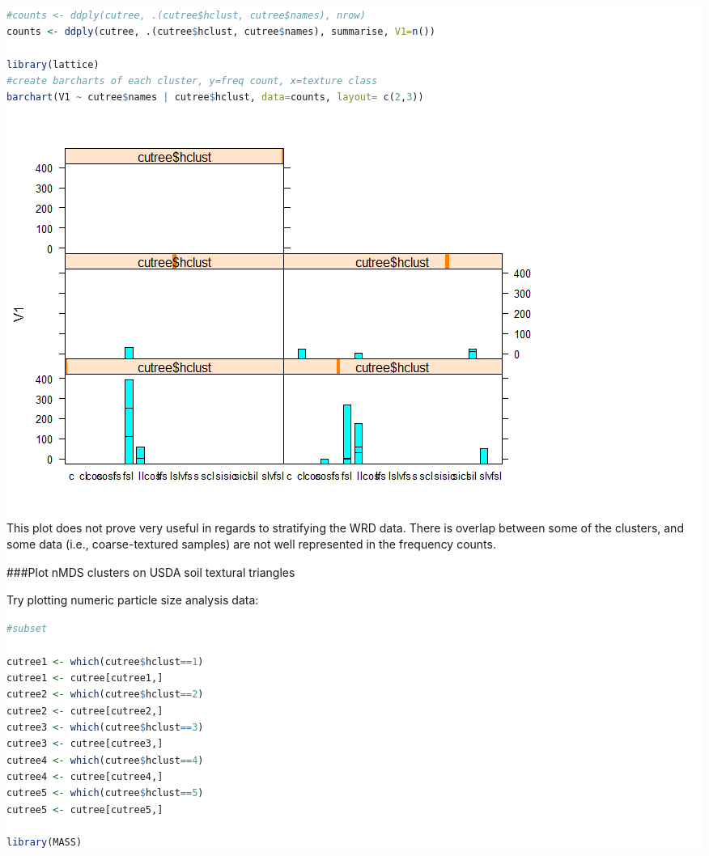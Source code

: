 ```r
#counts <- ddply(cutree, .(cutree$hclust, cutree$names), nrow)
counts <- ddply(cutree, .(cutree$hclust, cutree$names), summarise, V1=n())

library(lattice)
#create barcharts of each cluster, y=freq count, x=texture class
barchart(V1 ~ cutree$names | cutree$hclust, data=counts, layout= c(2,3))
```

![](wrd_analysis_markdown_files/figure-html/unnamed-chunk-13-1.png)

This plot does not prove very useful in regards to stratifying the WRD data.  There is overlap between some of the clusters, and some data (i.e., coarse-textured samples) are not well represented in the frequency counts.

###Plot nMDS clusters on USDA soil textural triangles

Try plotting numeric particle size analysis data:


```r
#subset

cutree1 <- which(cutree$hclust==1)
cutree1 <- cutree[cutree1,]
cutree2 <- which(cutree$hclust==2)
cutree2 <- cutree[cutree2,]
cutree3 <- which(cutree$hclust==3)
cutree3 <- cutree[cutree3,]
cutree4 <- which(cutree$hclust==4)
cutree4 <- cutree[cutree4,]
cutree5 <- which(cutree$hclust==5)
cutree5 <- cutree[cutree5,]

library(MASS)
```
